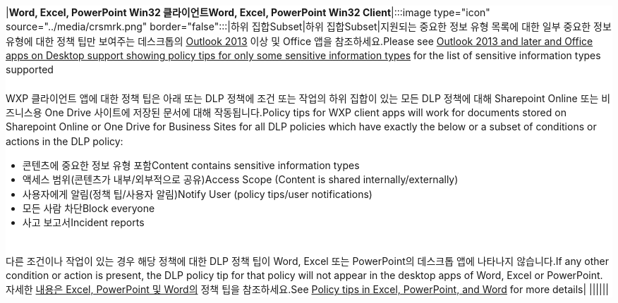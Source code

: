 |<span data-ttu-id="99ce8-517">**Word, Excel, PowerPoint Win32 클라이언트**</span><span class="sxs-lookup"><span data-stu-id="99ce8-517">**Word, Excel, PowerPoint Win32 Client**</span></span>|:::image type="icon" source="../media/crsmrk.png" border="false":::|<span data-ttu-id="99ce8-518">하위 집합</span><span class="sxs-lookup"><span data-stu-id="99ce8-518">Subset</span></span>|<span data-ttu-id="99ce8-519">하위 집합</span><span class="sxs-lookup"><span data-stu-id="99ce8-519">Subset</span></span>|<span data-ttu-id="99ce8-520">지원되는 중요한 정보 유형 목록에 대한 일부 중요한 정보 유형에 대한 정책 팁만 보여주는 데스크톱의 [Outlook 2013](#outlook-2013-and-later-and-office-apps-on-desktop-support-showing-policy-tips-for-only-some-sensitive-information-types) 이상 및 Office 앱을 참조하세요.</span><span class="sxs-lookup"><span data-stu-id="99ce8-520">Please see [Outlook 2013 and later and Office apps on Desktop support showing policy tips for only some sensitive information types](#outlook-2013-and-later-and-office-apps-on-desktop-support-showing-policy-tips-for-only-some-sensitive-information-types) for the list of sensitive information types supported</span></span></br></br><span data-ttu-id="99ce8-521">WXP 클라이언트 앱에 대한 정책 팁은 아래 또는 DLP 정책에 조건 또는 작업의 하위 집합이 있는 모든 DLP 정책에 대해 Sharepoint Online 또는 비즈니스용 One Drive 사이트에 저장된 문서에 대해 작동됩니다.</span><span class="sxs-lookup"><span data-stu-id="99ce8-521">Policy tips for WXP client apps will work for documents stored on Sharepoint Online or One Drive for Business Sites for all DLP policies which have exactly the below or a subset of conditions or actions in the DLP policy:</span></span></br> <ul><li><span data-ttu-id="99ce8-522">콘텐츠에 중요한 정보 유형 포함</span><span class="sxs-lookup"><span data-stu-id="99ce8-522">Content contains sensitive information types</span></span></li><li><span data-ttu-id="99ce8-523">액세스 범위(콘텐츠가 내부/외부적으로 공유)</span><span class="sxs-lookup"><span data-stu-id="99ce8-523">Access Scope (Content is shared internally/externally)</span></span></li><li><span data-ttu-id="99ce8-524">사용자에게 알림(정책 팁/사용자 알림)</span><span class="sxs-lookup"><span data-stu-id="99ce8-524">Notify User (policy tips/user notifications)</span></span></li><li><span data-ttu-id="99ce8-525">모든 사람 차단</span><span class="sxs-lookup"><span data-stu-id="99ce8-525">Block everyone</span></span></li><li><span data-ttu-id="99ce8-526">사고 보고서</span><span class="sxs-lookup"><span data-stu-id="99ce8-526">Incident reports</span></span></li></ul></br> <span data-ttu-id="99ce8-527">다른 조건이나 작업이 있는 경우 해당 정책에 대한 DLP 정책 팁이 Word, Excel 또는 PowerPoint의 데스크톱 앱에 나타나지 않습니다.</span><span class="sxs-lookup"><span data-stu-id="99ce8-527">If any other condition or action is present, the DLP policy tip for that policy will not appear in the desktop apps of Word, Excel or PowerPoint.</span></span></br><span data-ttu-id="99ce8-528">자세한 [내용은 Excel, PowerPoint 및 Word의](use-notifications-and-policy-tips.md#policy-tips-in-excel-powerpoint-and-word) 정책 팁을 참조하세요.</span><span class="sxs-lookup"><span data-stu-id="99ce8-528">See [Policy tips in Excel, PowerPoint, and Word](use-notifications-and-policy-tips.md#policy-tips-in-excel-powerpoint-and-word) for more details</span></span>|
||||||
